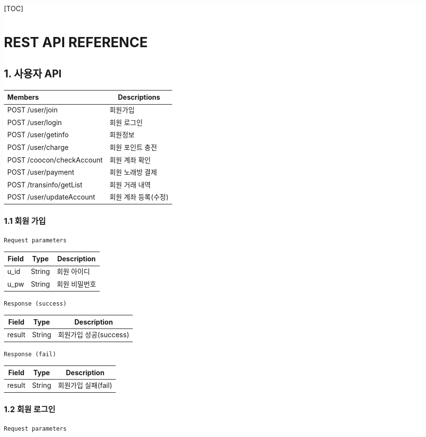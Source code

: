 [TOC]



# REST API REFERENCE



## 1. 사용자 API

| Members                   | Descriptions         |
| :------------------------ | -------------------- |
| POST /user/join           | 회원가입             |
| POST /user/login          | 회원 로그인          |
| POST /user/getinfo        | 회원정보             |
| POST /user/charge         | 회원 포인트 충전     |
| POST /coocon/checkAccount | 회원 계좌 확인       |
| POST /user/payment        | 회원 노래방 결제     |
| POST /transinfo/getList   | 회원 거래 내역       |
| POST /user/updateAccount  | 회원 계좌 등록(수정) |

### 	1.1 회원 가입

`Request parameters`

| Field    | Type   | Description   |
| -------- | ------ | ------------- |
| u_id     | String | 회원 아이디   |
| u_pw     | String | 회원 비밀번호 |


`Response (success)`

| Field  | Type   | Description            |
| ------ | ------ | ---------------------- |
| result | String | 회원가입 성공(success) |

`Response (fail)`

| Field  | Type   | Description         |
| ------ | ------ | ------------------- |
| result | String | 회원가입 실패(fail) |



### 	1.2 회원 로그인

`Request parameters`
